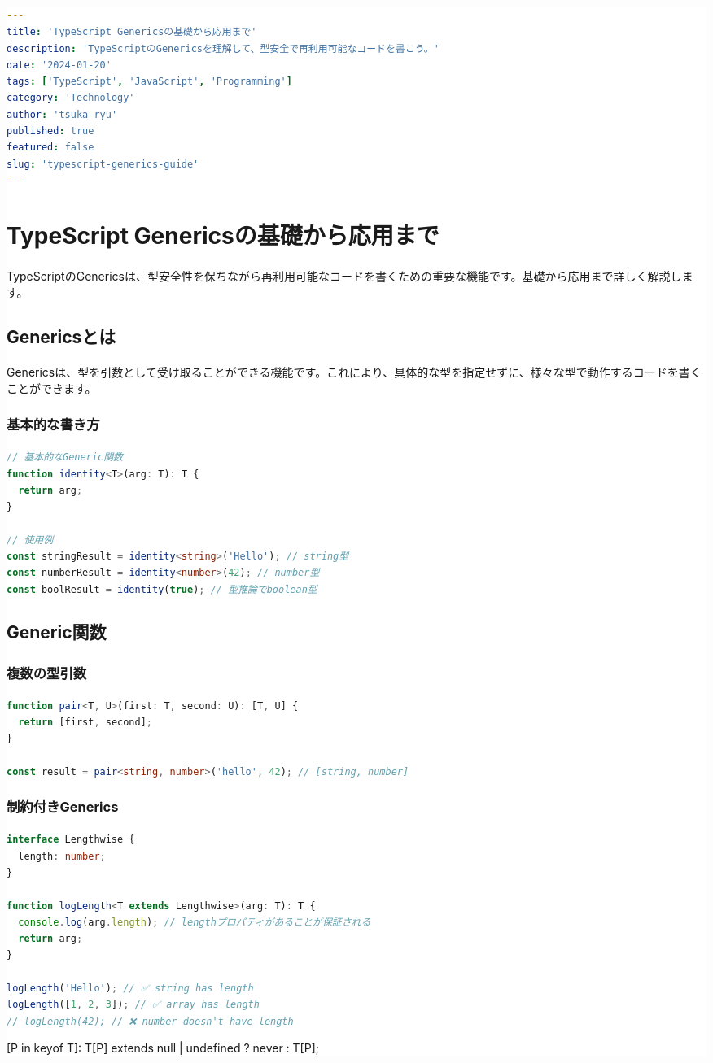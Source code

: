 ```yaml
---
title: 'TypeScript Genericsの基礎から応用まで'
description: 'TypeScriptのGenericsを理解して、型安全で再利用可能なコードを書こう。'
date: '2024-01-20'
tags: ['TypeScript', 'JavaScript', 'Programming']
category: 'Technology'
author: 'tsuka-ryu'
published: true
featured: false
slug: 'typescript-generics-guide'
---
```


# TypeScript Genericsの基礎から応用まで

TypeScriptのGenericsは、型安全性を保ちながら再利用可能なコードを書くための重要な機能です。基礎から応用まで詳しく解説します。

## Genericsとは

Genericsは、型を引数として受け取ることができる機能です。これにより、具体的な型を指定せずに、様々な型で動作するコードを書くことができます。

### 基本的な書き方

```typescript
// 基本的なGeneric関数
function identity<T>(arg: T): T {
  return arg;
}

// 使用例
const stringResult = identity<string>('Hello'); // string型
const numberResult = identity<number>(42); // number型
const boolResult = identity(true); // 型推論でboolean型
```

## Generic関数

### 複数の型引数

```typescript
function pair<T, U>(first: T, second: U): [T, U] {
  return [first, second];
}

const result = pair<string, number>('hello', 42); // [string, number]
```

### 制約付きGenerics

```typescript
interface Lengthwise {
  length: number;
}

function logLength<T extends Lengthwise>(arg: T): T {
  console.log(arg.length); // lengthプロパティがあることが保証される
  return arg;
}

logLength('Hello'); // ✅ string has length
logLength([1, 2, 3]); // ✅ array has length
// logLength(42); // ❌ number doesn't have length
```

  [P in keyof T]: T[P] extends null | undefined ? never : T[P];